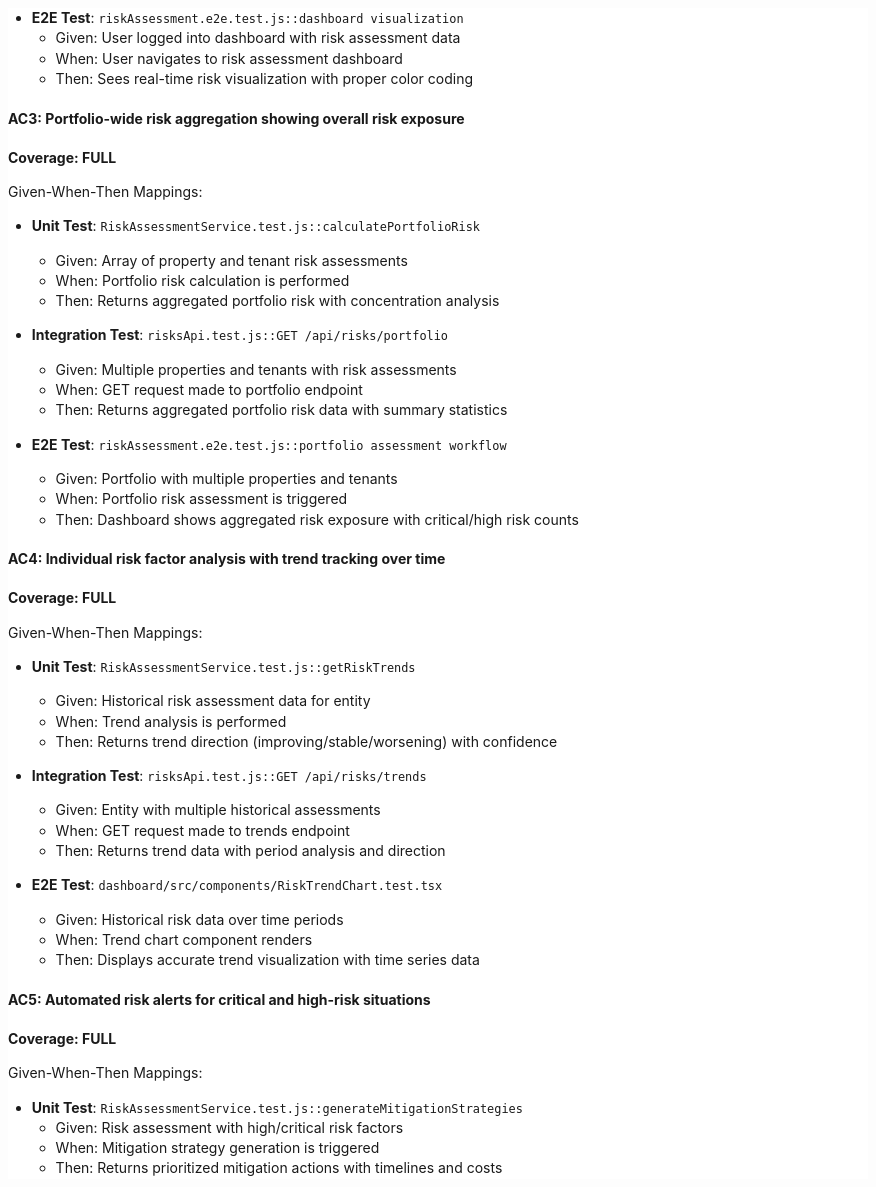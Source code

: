 - **E2E Test**: `riskAssessment.e2e.test.js::dashboard visualization`
  - Given: User logged into dashboard with risk assessment data
  - When: User navigates to risk assessment dashboard
  - Then: Sees real-time risk visualization with proper color coding

#### AC3: Portfolio-wide risk aggregation showing overall risk exposure

**Coverage: FULL**

Given-When-Then Mappings:

- **Unit Test**: `RiskAssessmentService.test.js::calculatePortfolioRisk`
  - Given: Array of property and tenant risk assessments
  - When: Portfolio risk calculation is performed
  - Then: Returns aggregated portfolio risk with concentration analysis

- **Integration Test**: `risksApi.test.js::GET /api/risks/portfolio`
  - Given: Multiple properties and tenants with risk assessments
  - When: GET request made to portfolio endpoint
  - Then: Returns aggregated portfolio risk data with summary statistics

- **E2E Test**: `riskAssessment.e2e.test.js::portfolio assessment workflow`
  - Given: Portfolio with multiple properties and tenants
  - When: Portfolio risk assessment is triggered
  - Then: Dashboard shows aggregated risk exposure with critical/high risk counts

#### AC4: Individual risk factor analysis with trend tracking over time

**Coverage: FULL**

Given-When-Then Mappings:

- **Unit Test**: `RiskAssessmentService.test.js::getRiskTrends`
  - Given: Historical risk assessment data for entity
  - When: Trend analysis is performed
  - Then: Returns trend direction (improving/stable/worsening) with confidence

- **Integration Test**: `risksApi.test.js::GET /api/risks/trends`
  - Given: Entity with multiple historical assessments
  - When: GET request made to trends endpoint
  - Then: Returns trend data with period analysis and direction

- **E2E Test**: `dashboard/src/components/RiskTrendChart.test.tsx`
  - Given: Historical risk data over time periods
  - When: Trend chart component renders
  - Then: Displays accurate trend visualization with time series data

#### AC5: Automated risk alerts for critical and high-risk situations

**Coverage: FULL**

Given-When-Then Mappings:

- **Unit Test**: `RiskAssessmentService.test.js::generateMitigationStrategies`
  - Given: Risk assessment with high/critical risk factors
  - When: Mitigation strategy generation is triggered
  - Then: Returns prioritized mitigation actions with timelines and costs
